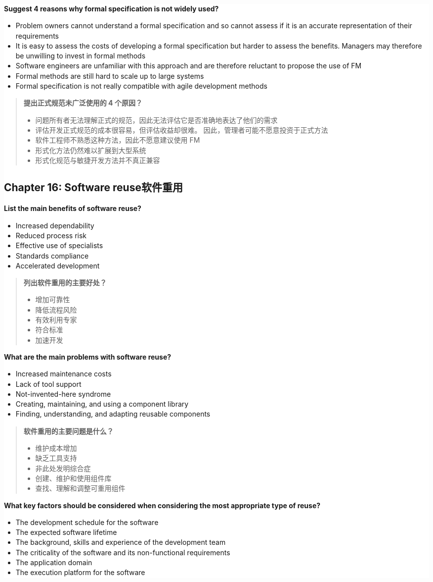 **Suggest 4 reasons why formal specification is not widely used?**
- Problem owners cannot understand a formal specification and so cannot assess if it is an accurate representation of their requirements
- It is easy to assess the costs of developing a formal specification but harder to assess the benefits. Managers may therefore be unwilling to invest in formal methods
- Software engineers are unfamiliar with this approach and are therefore reluctant to propose the use of FM
- Formal methods are still hard to scale up to large systems
- Formal specification is not really compatible with agile development methods

>   **提出正式规范未广泛使用的 4 个原因？**
>   - 问题所有者无法理解正式的规范，因此无法评估它是否准确地表达了他们的需求
>   - 评估开发正式规范的成本很容易，但评估收益却很难。 因此，管理者可能不愿意投资于正式方法
>   - 软件工程师不熟悉这种方法，因此不愿意建议使用 FM
>   - 形式化方法仍然难以扩展到大型系统
>   - 形式化规范与敏捷开发方法并不真正兼容

## Chapter 16: Software reuse软件重用

**List the main benefits of software reuse?**
- Increased dependability
- Reduced process risk
- Effective use of specialists
- Standards compliance
- Accelerated development

>   **列出软件重用的主要好处？**
>   - 增加可靠性
>   - 降低流程风险
>   - 有效利用专家
>   - 符合标准
>   - 加速开发

**What are the main problems with software reuse?**
- Increased maintenance costs
- Lack of tool support
- Not-invented-here syndrome
- Creating, maintaining, and using a component library
- Finding, understanding, and adapting reusable components

>   **软件重用的主要问题是什么？**
>   - 维护成本增加
>   - 缺乏工具支持
>   - 非此处发明综合症
>   - 创建、维护和使用组件库
>   - 查找、理解和调整可重用组件

**What key factors should be considered when considering the most appropriate type of reuse?**
- The development schedule for the software
- The expected software lifetime
- The background, skills and experience of the development team
- The criticality of the software and its non-functional requirements
- The application domain
- The execution platform for the software
